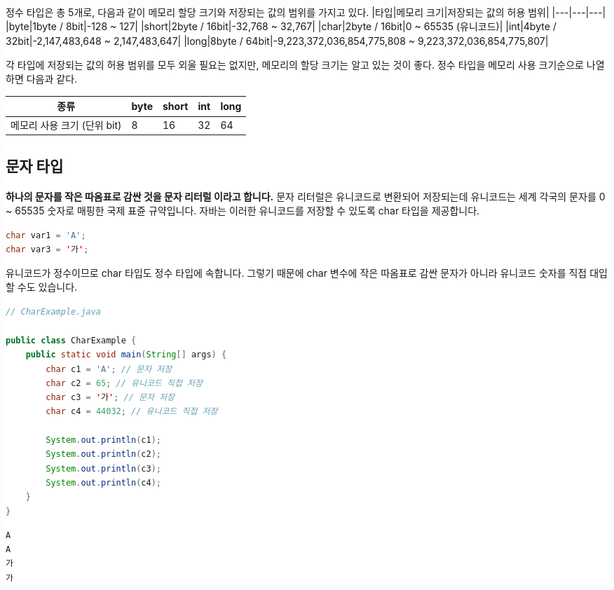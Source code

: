 정수 타입은 총 5개로, 다음과 같이 메모리 할당 크기와 저장되는 값의 범위를 가지고 있다.
|타입|메모리 크기|저장되는 값의 허용 범위|
|---|---|---|
|byte|1byte / 8bit|-128 ~ 127|
|short|2byte / 16bit|-32,768 ~ 32,767|
|char|2byte / 16bit|0 ~ 65535 (유니코드)|
|int|4byte / 32bit|-2,147,483,648 ~ 2,147,483,647|
|long|8byte / 64bit|-9,223,372,036,854,775,808 ~ 9,223,372,036,854,775,807|

각 타입에 저장되는 값의 허용 범위를 모두 외울 필요는 없지만, 메모리의 할당 크기는 알고 있는 것이 좋다. 정수 타입을 메모리 사용 크기순으로 나열하면 다음과 같다.

| 종류                        | byte | short | int | long |
| --------------------------- | ---- | ----- | --- | ---- |
| 메모리 사용 크기 (단위 bit) | 8    | 16    | 32  | 64   |

## 문자 타입

**하나의 문자를 작은 따옴표로 감싼 것을 문자 리터럴 이라고 합니다.** 문자 리터럴은 유니코드로 변환되어 저장되는데 유니코드는 세계 각국의 문자를 0 ~ 65535 숫자로 매핑한 국제 표쥰 규약입니다. 자바는 이러한 유니코드를 저장할 수 있도록 char 타입을 제공합니다.

```java
char var1 = 'A';
char var3 = '가';
```

유니코드가 정수이므로 char 타입도 정수 타입에 속합니다. 그렇기 때문에 char 변수에 작은 따옴표로 감싼 문자가 아니라 유니코드 숫자를 직접 대입할 수도 있습니다.

```java
// CharExample.java

public class CharExample {
	public static void main(String[] args) {
		char c1 = 'A'; // 문자 저장
		char c2 = 65; // 유니코드 직접 저장
		char c3 = '가'; // 문자 저장
		char c4 = 44032; // 유니코드 직접 저장

		System.out.println(c1);
		System.out.println(c2);
		System.out.println(c3);
		System.out.println(c4);
	}
}
```

```zsh
A
A
가
가
```
